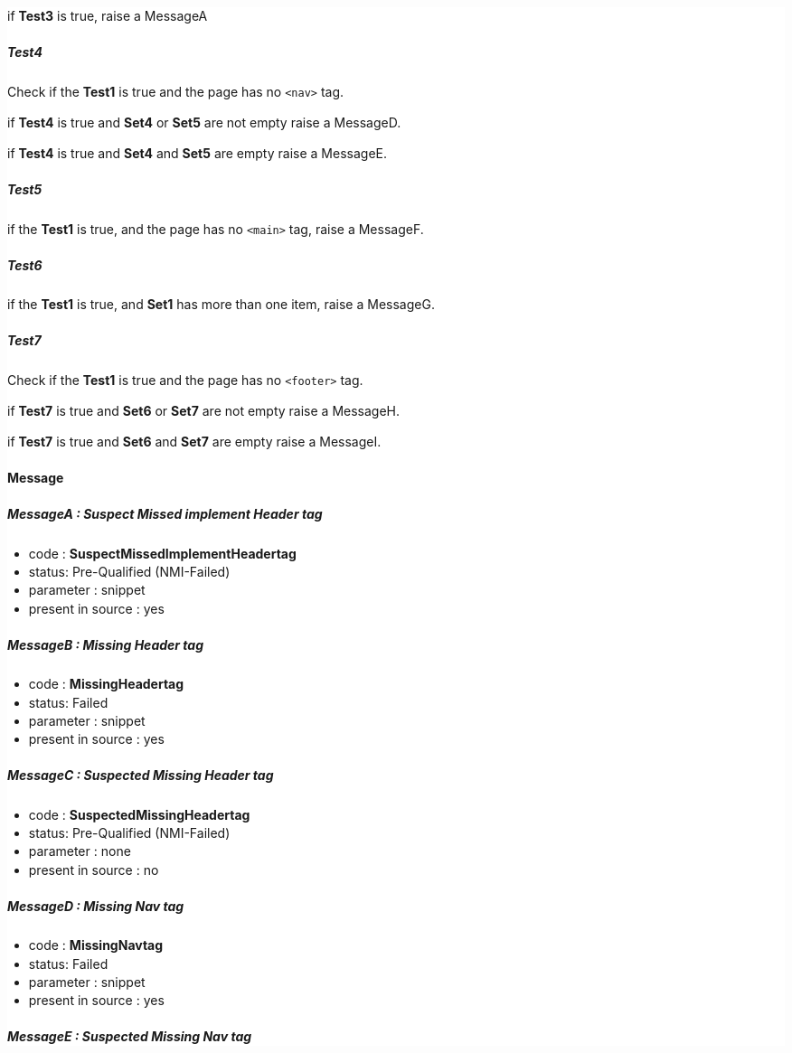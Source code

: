 if **Test3** is true, raise a MessageA

##### Test4

Check if the **Test1** is true and the page has no `<nav>` tag. 

if **Test4** is true and **Set4** or **Set5** are not empty raise a MessageD.

if **Test4** is true and **Set4** and **Set5** are empty raise a MessageE.

##### Test5

if the **Test1** is true, and the page has no `<main>` tag, raise a MessageF.

##### Test6

if the **Test1** is true, and **Set1** has more than one item, raise a MessageG.

##### Test7

Check if the **Test1** is true and the page has no `<footer>` tag. 

if **Test7** is true and **Set6** or **Set7** are not empty raise a MessageH.

if **Test7** is true and **Set6** and **Set7** are empty raise a MessageI.

#### Message

##### MessageA : Suspect Missed implement Header tag

-    code : **SuspectMissedImplementHeadertag** 
-    status: Pre-Qualified (NMI-Failed)
-    parameter : snippet
-    present in source : yes

##### MessageB : Missing Header tag

-    code : **MissingHeadertag** 
-    status: Failed
-    parameter : snippet
-    present in source : yes

##### MessageC : Suspected Missing Header tag

-    code : **SuspectedMissingHeadertag** 
-    status: Pre-Qualified (NMI-Failed)
-    parameter : none
-    present in source : no

##### MessageD : Missing Nav tag

-    code : **MissingNavtag** 
-    status: Failed
-    parameter : snippet
-    present in source : yes

##### MessageE : Suspected Missing Nav tag
